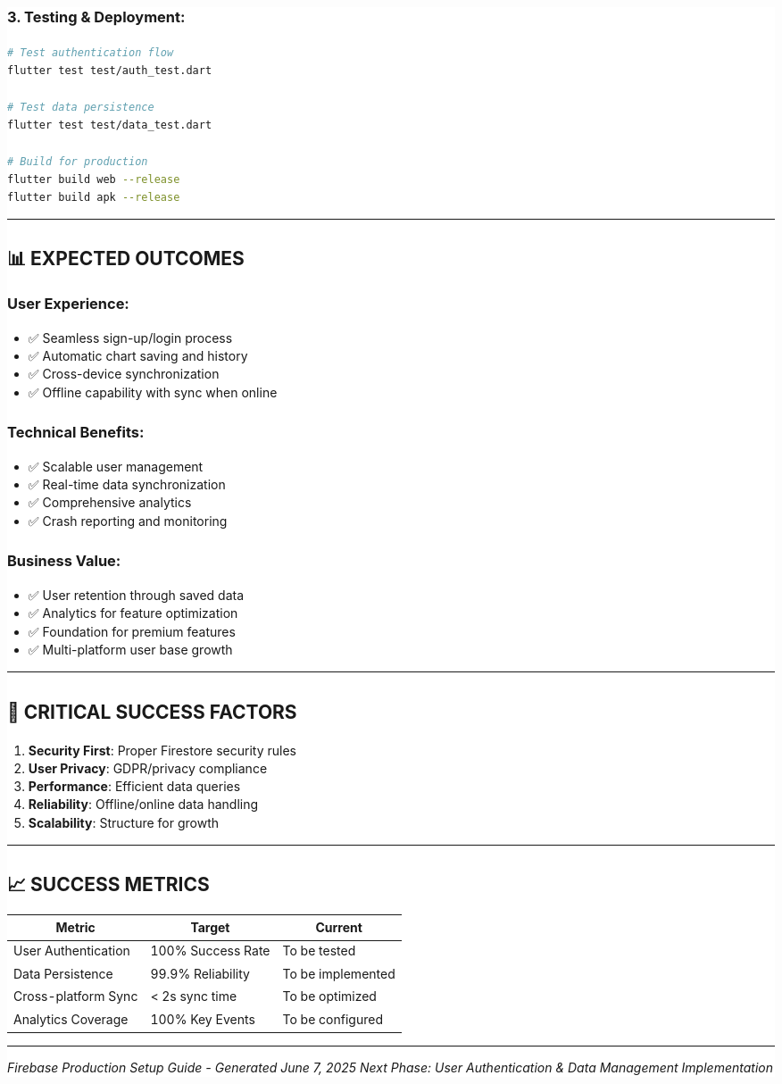 ### 3. Testing & Deployment:
```bash
# Test authentication flow
flutter test test/auth_test.dart

# Test data persistence
flutter test test/data_test.dart

# Build for production
flutter build web --release
flutter build apk --release
```

---

## 📊 EXPECTED OUTCOMES

### User Experience:
- ✅ Seamless sign-up/login process
- ✅ Automatic chart saving and history
- ✅ Cross-device synchronization
- ✅ Offline capability with sync when online

### Technical Benefits:
- ✅ Scalable user management
- ✅ Real-time data synchronization
- ✅ Comprehensive analytics
- ✅ Crash reporting and monitoring

### Business Value:
- ✅ User retention through saved data
- ✅ Analytics for feature optimization
- ✅ Foundation for premium features
- ✅ Multi-platform user base growth

---

## 🚨 CRITICAL SUCCESS FACTORS

1. **Security First**: Proper Firestore security rules
2. **User Privacy**: GDPR/privacy compliance
3. **Performance**: Efficient data queries
4. **Reliability**: Offline/online data handling
5. **Scalability**: Structure for growth

---

## 📈 SUCCESS METRICS

| Metric | Target | Current |
|--------|--------|---------|
| User Authentication | 100% Success Rate | To be tested |
| Data Persistence | 99.9% Reliability | To be implemented |
| Cross-platform Sync | < 2s sync time | To be optimized |
| Analytics Coverage | 100% Key Events | To be configured |

---

*Firebase Production Setup Guide - Generated June 7, 2025*
*Next Phase: User Authentication & Data Management Implementation*
